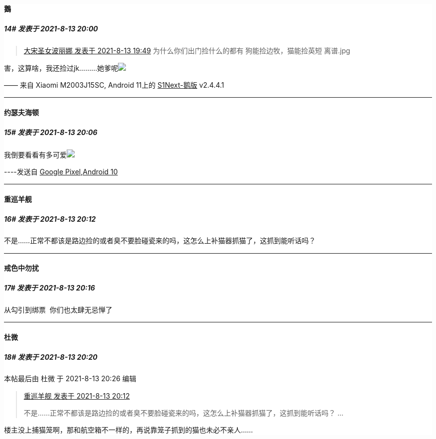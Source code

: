 ####  鵝  
##### 14#       发表于 2021-8-13 20:00


<blockquote><a href="httphttps://bbs.saraba1st.com/2b/forum.php?mod=redirect&amp;goto=findpost&amp;pid=52359831&amp;ptid=2020637" target="_blank">大宋圣女波丽娜 发表于 2021-8-13 19:49</a>
为什么你们出门捡什么的都有
狗能捡边牧，猫能捡英短
离谱.jpg</blockquote>
害，这算啥，我还捡过jk………她爹呢<img src="https://static.saraba1st.com/image/smiley/face2017/001.png" referrerpolicy="no-referrer">

—— 来自 Xiaomi M2003J15SC, Android 11上的 [S1Next-鹅版](https://github.com/ykrank/S1-Next/releases) v2.4.4.1


*****

####  约瑟夫海顿  
##### 15#       发表于 2021-8-13 20:06


我倒要看看有多可爱<img src="https://static.saraba1st.com/image/smiley/animal2017/011.png" referrerpolicy="no-referrer">


----发送自 [Google Pixel,Android 10](http://stage1.5j4m.com/?1.37)


*****

####  重巡羊舰  
##### 16#       发表于 2021-8-13 20:12


不是……正常不都该是路边捡的或者臭不要脸碰瓷来的吗，这怎么上补猫器抓猫了，这抓到能听话吗？


*****

####  戒色中勿扰  
##### 17#       发表于 2021-8-13 20:16


从勾引到绑票  你们也太肆无忌惮了


*****

####  杜微  
##### 18#       发表于 2021-8-13 20:20


 本帖最后由 杜微 于 2021-8-13 20:26 编辑 
<blockquote><a href="httphttps://bbs.saraba1st.com/2b/forum.php?mod=redirect&amp;goto=findpost&amp;pid=52360161&amp;ptid=2020637" target="_blank">重巡羊舰 发表于 2021-8-13 20:12</a>

不是……正常不都该是路边捡的或者臭不要脸碰瓷来的吗，这怎么上补猫器抓猫了，这抓到能听话吗？ ...</blockquote>

楼主没上捕猫笼啊，那和航空箱不一样的，再说靠笼子抓到的猫也未必不亲人……
